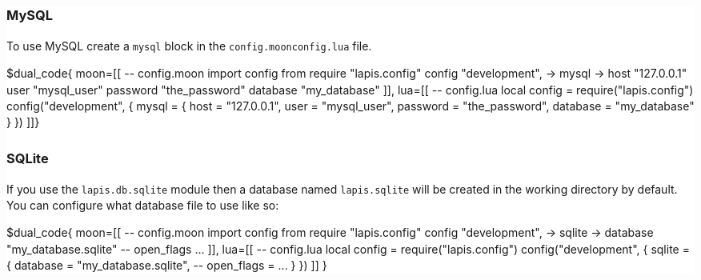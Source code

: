 ### MySQL

To use MySQL create a `mysql` block in the <span
class="for_moon">`config.moon`</span><span class="for_lua">`config.lua`</span>
file.


$dual_code{
moon=[[
-- config.moon
import config from require "lapis.config"
config "development", ->
  mysql ->
    host "127.0.0.1"
    user "mysql_user"
    password "the_password"
    database "my_database"
]],
lua=[[
-- config.lua
local config = require("lapis.config")
config("development", {
  mysql = {
    host = "127.0.0.1",
    user = "mysql_user",
    password = "the_password",
    database = "my_database"
  }
})
]]}

### SQLite

If you use the `lapis.db.sqlite` module then a database named
`lapis.sqlite` will be created in the working directory by default.
You can configure what database file to use like so:

$dual_code{
moon=[[
-- config.moon
import config from require "lapis.config"
config "development", ->
  sqlite ->
    database "my_database.sqlite"
    -- open_flags ...
]],
lua=[[
-- config.lua
local config = require("lapis.config")
config("development", {
  sqlite = {
    database = "my_database.sqlite",
    -- open_flags = ...
  }
})
]]
}
